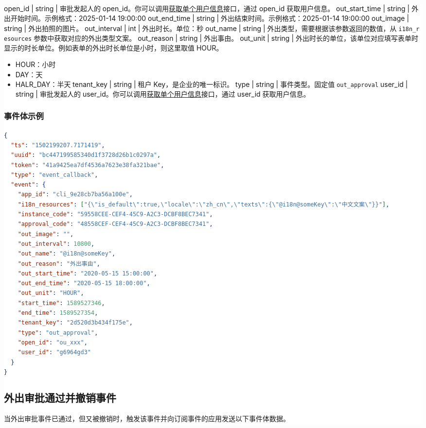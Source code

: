 open_id | string | 审批发起人的 open_id。你可以调用[获取单个用户信息](https://open.feishu.cn/document/uAjLw4CM/ukTMukTMukTM/reference/contact-v3/user/get)接口，通过 open_id 获取用户信息。
out_start_time | string | 外出开始时间。示例格式：2025-01-14 19:00:00
out_end_time | string | 外出结束时间。示例格式：2025-01-14 19:00:00
out_image | string | 外出拍照的图片。
out_interval | int | 外出时长。单位：秒
out_name | string | 外出类型，需要根据该参数返回的数值，从 `i18n_resources` 参数中获取对应的外出类型文案。
out_reason | string | 外出事由。
out_unit | string | 外出时长的单位，该单位对应填写表单时显示的时长单位。例如表单的外出时长单位是小时，则这里取值 HOUR。  
- HOUR：小时  
- DAY：天  
- HALR_DAY：半天
tenant_key | string | 租户 Key，是企业的唯一标识。
type | string | 事件类型。固定值 `out_approval`
user_id | string | 审批发起人的 user_id。你可以调用[获取单个用户信息](https://open.feishu.cn/document/uAjLw4CM/ukTMukTMukTM/reference/contact-v3/user/get)接口，通过 user_id 获取用户信息。

### 事件体示例

```json
{
  "ts": "1502199207.7171419", 
  "uuid": "bc447199585340d1f3728d26b1c0297a",
  "token": "41a9425ea7df4536a7623e38fa321bae",
  "type": "event_callback",
  "event": {
    "app_id": "cli_9e28cb7ba56a100e",
    "i18n_resources": ["{\"is_default\":true,\"locale\":\"zh_cn\",\"texts\":{\"@i18n@someKey\":\"中文文案\"}}"],
    "instance_code": "59558CEE-CEF4-45C9-A2C3-DCBF8BEC7341",
    "approval_code": "48558CEF-CEF4-45C9-A2C3-DCBF8BEC7341",
    "out_image": "",
    "out_interval": 10800,
    "out_name": "@i18n@someKey",
    "out_reason": "外出事由",
    "out_start_time": "2020-05-15 15:00:00",
    "out_end_time": "2020-05-15 18:00:00",
    "out_unit": "HOUR",
    "start_time": 1589527346,
    "end_time": 1589527354,
    "tenant_key": "2d520d3b434f175e",
    "type": "out_approval",
    "open_id": "ou_xxx",
    "user_id": "g6964gd3"
  }
}
```

## 外出审批通过并撤销事件

当外出审批事件已通过，但又被撤销时，触发该事件并向订阅事件的应用发送以下事件体数据。
